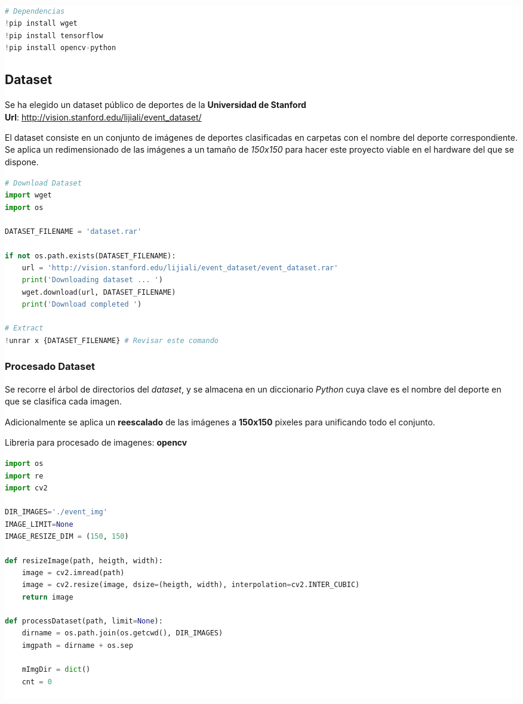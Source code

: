 
```python
# Dependencias
!pip install wget
!pip install tensorflow
!pip install opencv-python
```

## Dataset

Se ha elegido un dataset público de deportes de la **Universidad de Stanford** \
**Url**: http://vision.stanford.edu/lijiali/event_dataset/

El dataset consiste en un conjunto de imágenes de deportes clasificadas en carpetas con el nombre del deporte correspondiente.
Se aplica un redimensionado de las imágenes a un tamaño de *150x150* para hacer este proyecto viable en el hardware del que se dispone.


```python
# Download Dataset
import wget
import os

DATASET_FILENAME = 'dataset.rar'

if not os.path.exists(DATASET_FILENAME):
    url = 'http://vision.stanford.edu/lijiali/event_dataset/event_dataset.rar'
    print('Downloading dataset ... ')
    wget.download(url, DATASET_FILENAME)
    print('Download completed ')

# Extract
!unrar x {DATASET_FILENAME} # Revisar este comando
```

### Procesado Dataset

Se recorre el árbol de directorios del *dataset*, y se almacena en un diccionario *Python* cuya clave es el nombre del deporte en que se clasifica cada imagen.

Adicionalmente se aplica un **reescalado** de las imágenes a **150x150** pixeles para unificando todo el conjunto.

Libreria para procesado de imagenes: **opencv**


```python
import os
import re
import cv2

DIR_IMAGES='./event_img'
IMAGE_LIMIT=None
IMAGE_RESIZE_DIM = (150, 150)

def resizeImage(path, heigth, width):
    image = cv2.imread(path)
    image = cv2.resize(image, dsize=(heigth, width), interpolation=cv2.INTER_CUBIC)
    return image

def processDataset(path, limit=None):
    dirname = os.path.join(os.getcwd(), DIR_IMAGES)
    imgpath = dirname + os.sep

    mImgDir = dict()
    cnt = 0
    
```